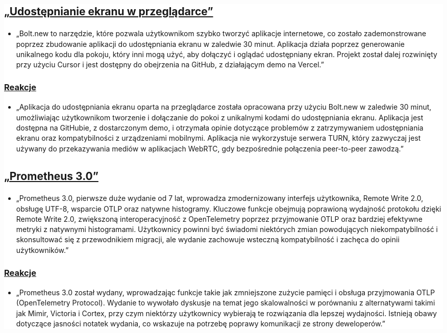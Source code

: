 ## [„Udostępnianie ekranu w przeglądarce”](https://github.com/tonghohin/screen-sharing)

- „Bolt.new to narzędzie, które pozwala użytkownikom szybko tworzyć aplikacje internetowe, co zostało zademonstrowane poprzez zbudowanie aplikacji do udostępniania ekranu w zaledwie 30 minut. Aplikacja działa poprzez generowanie unikalnego kodu dla pokoju, który inni mogą użyć, aby dołączyć i oglądać udostępniany ekran. Projekt został dalej rozwinięty przy użyciu Cursor i jest dostępny do obejrzenia na GitHub, z działającym demo na Vercel.”

### [Reakcje](https://news.ycombinator.com/item?id=42269897)

- „Aplikacja do udostępniania ekranu oparta na przeglądarce została opracowana przy użyciu Bolt.new w zaledwie 30 minut, umożliwiając użytkownikom tworzenie i dołączanie do pokoi z unikalnymi kodami do udostępniania ekranu. Aplikacja jest dostępna na GitHubie, z dostarczonym demo, i otrzymała opinie dotyczące problemów z zatrzymywaniem udostępniania ekranu oraz kompatybilności z urządzeniami mobilnymi. Aplikacja nie wykorzystuje serwera TURN, który zazwyczaj jest używany do przekazywania mediów w aplikacjach WebRTC, gdy bezpośrednie połączenia peer-to-peer zawodzą.”

## [„Prometheus 3.0”](https://prometheus.io/blog/2024/11/14/prometheus-3-0/)

- „Prometheus 3.0, pierwsze duże wydanie od 7 lat, wprowadza zmodernizowany interfejs użytkownika, Remote Write 2.0, obsługę UTF-8, wsparcie OTLP oraz natywne histogramy. Kluczowe funkcje obejmują poprawioną wydajność protokołu dzięki Remote Write 2.0, zwiększoną interoperacyjność z OpenTelemetry poprzez przyjmowanie OTLP oraz bardziej efektywne metryki z natywnymi histogramami. Użytkownicy powinni być świadomi niektórych zmian powodujących niekompatybilność i skonsultować się z przewodnikiem migracji, ale wydanie zachowuje wsteczną kompatybilność i zachęca do opinii użytkowników.”

### [Reakcje](https://news.ycombinator.com/item?id=42274660)

- „Prometheus 3.0 został wydany, wprowadzając funkcje takie jak zmniejszone zużycie pamięci i obsługa przyjmowania OTLP (OpenTelemetry Protocol). Wydanie to wywołało dyskusje na temat jego skalowalności w porównaniu z alternatywami takimi jak Mimir, Victoria i Cortex, przy czym niektórzy użytkownicy wybierają te rozwiązania dla lepszej wydajności. Istnieją obawy dotyczące jasności notatek wydania, co wskazuje na potrzebę poprawy komunikacji ze strony deweloperów.”

<head>
  <meta property="og:title" content="„Wyślij komuś, kogo doceniasz, oficjalny list 'Kontynuuj i Wytrwaj'”" />
  <meta property="og:type" content="website" />
  <meta property="og:image" content="https://og.cho.sh/api/og/?title=%E2%80%9EWy%C5%9Blij%20komu%C5%9B%2C%20kogo%20doceniasz%2C%20oficjalny%20list%20'Kontynuuj%20i%20Wytrwaj'%E2%80%9D&subheading=pi%C4%85tek%2C%2029%20listopada%202024%3A%20Podsumowanie%20Hacker%20News" />
</head>
